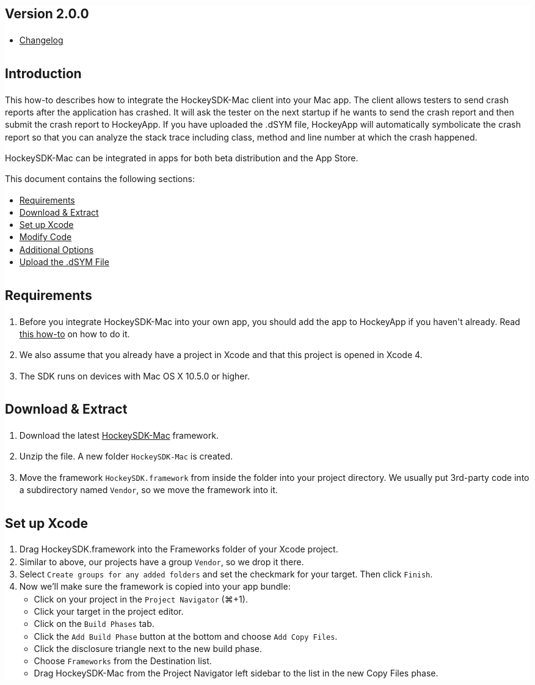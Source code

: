## Version 2.0.0

- [Changelog](http://www.hockeyapp.net/help/sdk/mac/2.0.0/docs/docs/Changelog.html)

## Introduction

This how-to describes how to integrate the HockeySDK-Mac client into your Mac app. The client allows testers to send crash reports after the application has crashed. It will ask the tester on the next startup if he wants to send the crash report and then submit the crash report to HockeyApp. If you have uploaded the .dSYM file, HockeyApp will automatically symbolicate the crash report so that you can analyze the stack trace including class, method and line number at which the crash happened.

HockeySDK-Mac can be integrated in apps for both beta distribution and the App Store.

This document contains the following sections:

- [Requirements](#requirements)
- [Download & Extract](#download)
- [Set up Xcode](#xcode)
- [Modify Code](#modify)
- [Additional Options](#options)
- [Upload the .dSYM File](#dsymupload)

<a id="requirements"></a> 
## Requirements

1. Before you integrate HockeySDK-Mac into your own app, you should add the app to HockeyApp if you haven't already. Read [this how-to](http://support.hockeyapp.net/kb/how-tos/how-to-create-a-new-app) on how to do it.

2. We also assume that you already have a project in Xcode and that this project is opened in Xcode 4.

3. The SDK runs on devices with Mac OS X 10.5.0 or higher.

<a id="download"></a> 
## Download & Extract

1. Download the latest [HockeySDK-Mac](http://www.hockeyapp.net/releases/) framework.

2. Unzip the file. A new folder `HockeySDK-Mac` is created.

3. Move the framework `HockeySDK.framework` from inside the folder into your project directory. We usually put 3rd-party code into a subdirectory named `Vendor`, so we move the framework into it.

<a id="xcode"></a> 
## Set up Xcode

1. Drag HockeySDK.framework into the Frameworks folder of your Xcode project.
2. Similar to above, our projects have a group `Vendor`, so we drop it there.
3. Select `Create groups for any added folders` and set the checkmark for your target. Then click `Finish`.
4. Now we’ll make sure the framework is copied into your app bundle:
   - Click on your project in the `Project Navigator` (⌘+1).
   - Click your target in the project editor.
   - Click on the `Build Phases` tab.
   - Click the `Add Build Phase` button at the bottom and choose `Add Copy Files`.
   - Click the disclosure triangle next to the new build phase.
   - Choose `Frameworks` from the Destination list.
   - Drag HockeySDK-Mac from the Project Navigator left sidebar to the list in the new Copy Files phase.
